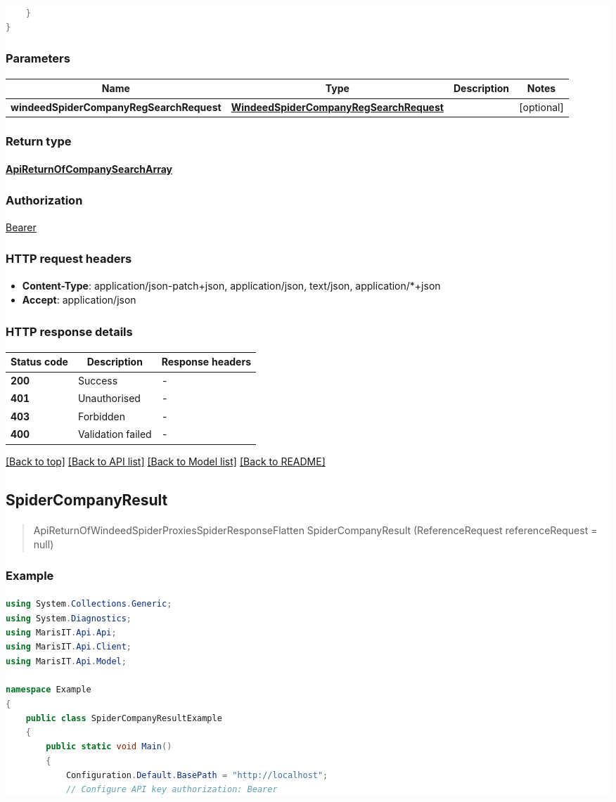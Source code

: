 ```csharp
    }
}
```

### Parameters


Name | Type | Description  | Notes
------------- | ------------- | ------------- | -------------
 **windeedSpiderCompanyRegSearchRequest** | [**WindeedSpiderCompanyRegSearchRequest**](WindeedSpiderCompanyRegSearchRequest.md)|  | [optional] 

### Return type

[**ApiReturnOfCompanySearchArray**](ApiReturnOfCompanySearchArray.md)

### Authorization

[Bearer](../README.md#Bearer)

### HTTP request headers

- **Content-Type**: application/json-patch+json, application/json, text/json, application/*+json
- **Accept**: application/json


### HTTP response details
| Status code | Description | Response headers |
|-------------|-------------|------------------|
| **200** | Success |  -  |
| **401** | Unauthorised |  -  |
| **403** | Forbidden |  -  |
| **400** | Validation failed |  -  |

[[Back to top]](#)
[[Back to API list]](../README.md#documentation-for-api-endpoints)
[[Back to Model list]](../README.md#documentation-for-models)
[[Back to README]](../README.md)


## SpiderCompanyResult

> ApiReturnOfWindeedSpiderProxiesSpiderResponseFlatten SpiderCompanyResult (ReferenceRequest referenceRequest = null)



### Example

```csharp
using System.Collections.Generic;
using System.Diagnostics;
using MarisIT.Api.Api;
using MarisIT.Api.Client;
using MarisIT.Api.Model;

namespace Example
{
    public class SpiderCompanyResultExample
    {
        public static void Main()
        {
            Configuration.Default.BasePath = "http://localhost";
            // Configure API key authorization: Bearer
```